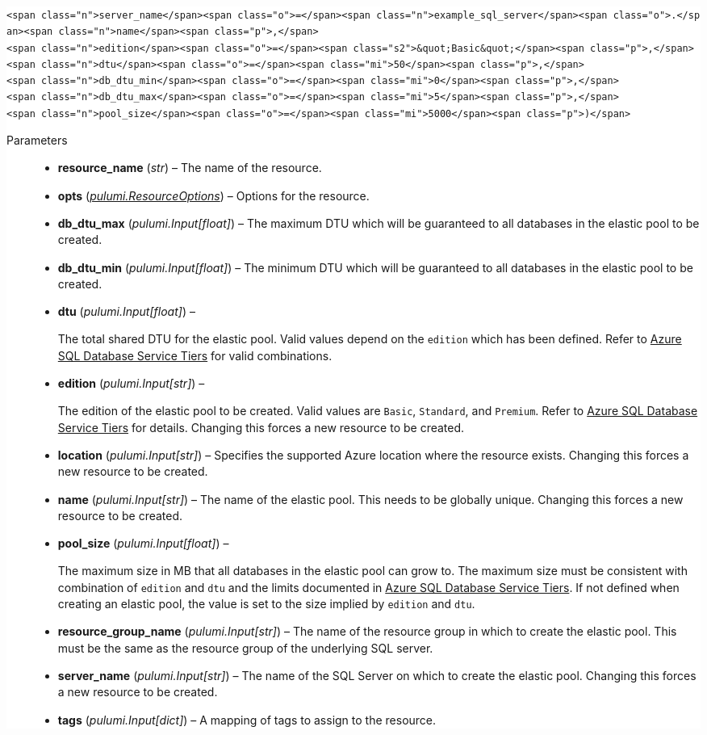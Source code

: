     <span class="n">server_name</span><span class="o">=</span><span class="n">example_sql_server</span><span class="o">.</span><span class="n">name</span><span class="p">,</span>
    <span class="n">edition</span><span class="o">=</span><span class="s2">&quot;Basic&quot;</span><span class="p">,</span>
    <span class="n">dtu</span><span class="o">=</span><span class="mi">50</span><span class="p">,</span>
    <span class="n">db_dtu_min</span><span class="o">=</span><span class="mi">0</span><span class="p">,</span>
    <span class="n">db_dtu_max</span><span class="o">=</span><span class="mi">5</span><span class="p">,</span>
    <span class="n">pool_size</span><span class="o">=</span><span class="mi">5000</span><span class="p">)</span>
</pre></div>
</div>
<dl class="field-list simple">
<dt class="field-odd">Parameters</dt>
<dd class="field-odd"><ul class="simple">
<li><p><strong>resource_name</strong> (<em>str</em>) – The name of the resource.</p></li>
<li><p><strong>opts</strong> (<a class="reference internal" href="../../pulumi/#pulumi.ResourceOptions" title="pulumi.ResourceOptions"><em>pulumi.ResourceOptions</em></a>) – Options for the resource.</p></li>
<li><p><strong>db_dtu_max</strong> (<em>pulumi.Input</em><em>[</em><em>float</em><em>]</em>) – The maximum DTU which will be guaranteed to all databases in the elastic pool to be created.</p></li>
<li><p><strong>db_dtu_min</strong> (<em>pulumi.Input</em><em>[</em><em>float</em><em>]</em>) – The minimum DTU which will be guaranteed to all databases in the elastic pool to be created.</p></li>
<li><p><strong>dtu</strong> (<em>pulumi.Input</em><em>[</em><em>float</em><em>]</em>) – <p>The total shared DTU for the elastic pool. Valid values depend on the <code class="docutils literal notranslate"><span class="pre">edition</span></code> which has been defined. Refer to <a class="reference external" href="https://docs.microsoft.com/en-gb/azure/sql-database/sql-database-service-tiers#elastic-pool-service-tiers-and-performance-in-edtus">Azure SQL Database Service Tiers</a> for valid combinations.</p>
</p></li>
<li><p><strong>edition</strong> (<em>pulumi.Input</em><em>[</em><em>str</em><em>]</em>) – <p>The edition of the elastic pool to be created. Valid values are <code class="docutils literal notranslate"><span class="pre">Basic</span></code>, <code class="docutils literal notranslate"><span class="pre">Standard</span></code>, and <code class="docutils literal notranslate"><span class="pre">Premium</span></code>. Refer to <a class="reference external" href="https://docs.microsoft.com/en-gb/azure/sql-database/sql-database-service-tiers#elastic-pool-service-tiers-and-performance-in-edtus">Azure SQL Database Service Tiers</a> for details. Changing this forces a new resource to be created.</p>
</p></li>
<li><p><strong>location</strong> (<em>pulumi.Input</em><em>[</em><em>str</em><em>]</em>) – Specifies the supported Azure location where the resource exists. Changing this forces a new resource to be created.</p></li>
<li><p><strong>name</strong> (<em>pulumi.Input</em><em>[</em><em>str</em><em>]</em>) – The name of the elastic pool. This needs to be globally unique. Changing this forces a new resource to be created.</p></li>
<li><p><strong>pool_size</strong> (<em>pulumi.Input</em><em>[</em><em>float</em><em>]</em>) – <p>The maximum size in MB that all databases in the elastic pool can grow to. The maximum size must be consistent with combination of <code class="docutils literal notranslate"><span class="pre">edition</span></code> and <code class="docutils literal notranslate"><span class="pre">dtu</span></code> and the limits documented in <a class="reference external" href="https://docs.microsoft.com/en-gb/azure/sql-database/sql-database-service-tiers#elastic-pool-service-tiers-and-performance-in-edtus">Azure SQL Database Service Tiers</a>. If not defined when creating an elastic pool, the value is set to the size implied by <code class="docutils literal notranslate"><span class="pre">edition</span></code> and <code class="docutils literal notranslate"><span class="pre">dtu</span></code>.</p>
</p></li>
<li><p><strong>resource_group_name</strong> (<em>pulumi.Input</em><em>[</em><em>str</em><em>]</em>) – The name of the resource group in which to create the elastic pool. This must be the same as the resource group of the underlying SQL server.</p></li>
<li><p><strong>server_name</strong> (<em>pulumi.Input</em><em>[</em><em>str</em><em>]</em>) – The name of the SQL Server on which to create the elastic pool. Changing this forces a new resource to be created.</p></li>
<li><p><strong>tags</strong> (<em>pulumi.Input</em><em>[</em><em>dict</em><em>]</em>) – A mapping of tags to assign to the resource.</p></li>